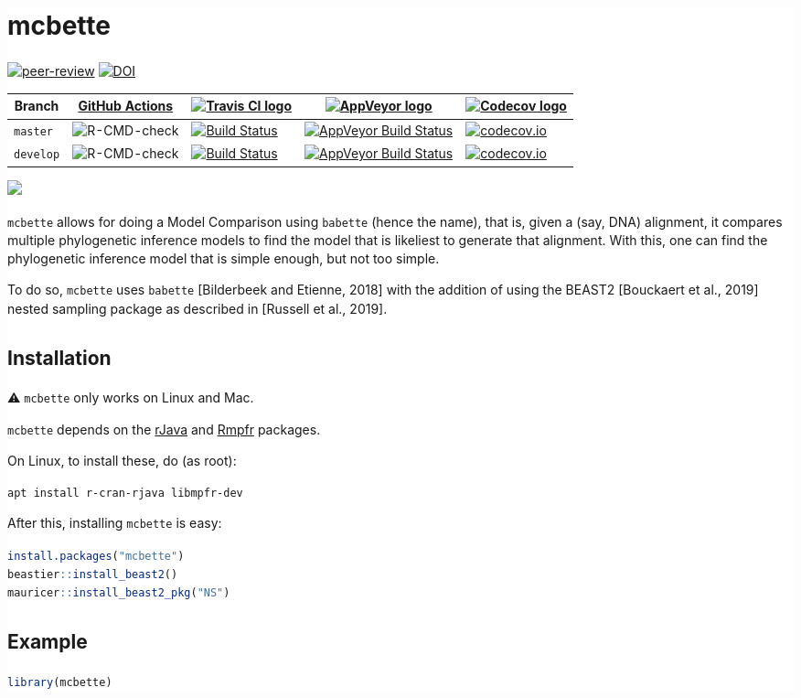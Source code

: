 


# mcbette



[![peer-review](https://badges.ropensci.org/360_status.svg)](https://github.com/ropensci/software-review/issues/360)
[![DOI](https://joss.theoj.org/papers/10.21105/joss.02762/status.svg)](https://doi.org/10.21105/joss.02762)

| Branch    | [GitHub Actions](https://github.com/ropensci/mcbette/actions)                                      | [![Travis CI logo](man/figures/TravisCI.png)](https://travis-ci.org)                                                 | [![AppVeyor logo](man/figures/AppVeyor.png)](https://www.appveyor.com)                                                                                                    | [![Codecov logo](man/figures/Codecov.png)](https://www.codecov.io)                                                                                 |
| --------- | -------------------------------------------------------------------------------------------------- | -------------------------------------------------------------------------------------------------------------------- | ------------------------------------------------------------------------------------------------------------------------------------------------------------------------- | -------------------------------------------------------------------------------------------------------------------------------------------------- |
| `master`  | ![R-CMD-check](https://github.com/ropensci/mcbette/workflows/R-CMD-check/badge.svg?branch=master)  | [![Build Status](https://travis-ci.org/ropensci/mcbette.svg?branch=master)](https://travis-ci.org/ropensci/mcbette)  | [![AppVeyor Build Status](https://ci.appveyor.com/api/projects/status/github/ropensci/mcbette?branch=master&svg=true)](https://ci.appveyor.com/project/ropensci/mcbette)  | [![codecov.io](https://codecov.io/github/ropensci/mcbette/coverage.svg?branch=master)](https://codecov.io/github/ropensci/mcbette?branch=master)   |
| `develop` | ![R-CMD-check](https://github.com/ropensci/mcbette/workflows/R-CMD-check/badge.svg?branch=develop) | [![Build Status](https://travis-ci.org/ropensci/mcbette.svg?branch=develop)](https://travis-ci.org/ropensci/mcbette) | [![AppVeyor Build Status](https://ci.appveyor.com/api/projects/status/github/ropensci/mcbette?branch=develop&svg=true)](https://ci.appveyor.com/project/ropensci/mcbette) | [![codecov.io](https://codecov.io/github/ropensci/mcbette/coverage.svg?branch=develop)](https://codecov.io/github/ropensci/mcbette?branch=develop) |



![](man/figures/mcbette_logo.png)

`mcbette` allows for doing a Model Comparison using `babette` (hence the
name), that is, given a (say, DNA) alignment, it compares multiple
phylogenetic inference models to find the model that is likeliest to
generate that alignment. With this, one can find the phylogenetic
inference model that is simple enough, but not too simple.

To do so, `mcbette` uses `babette` \[Bilderbeek and Etienne, 2018\] with
the addition of using the BEAST2 \[Bouckaert et al., 2019\] nested
sampling package as described in \[Russell et al., 2019\].

## Installation

:warning: `mcbette` only works on Linux and Mac.

`mcbette` depends on the
[rJava](https://cran.r-project.org/package=rJava) and
[Rmpfr](https://cran.r-project.org/package=Rmpfr) packages.

On Linux, to install these, do (as root):

    apt install r-cran-rjava libmpfr-dev

After this, installing `mcbette` is easy:

``` r
install.packages("mcbette")
beastier::install_beast2()
mauricer::install_beast2_pkg("NS")
```

## Example

``` r
library(mcbette)
```
